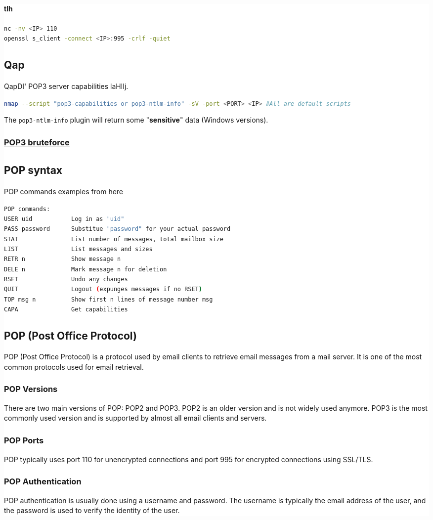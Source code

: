 #### tlh
```bash
nc -nv <IP> 110
openssl s_client -connect <IP>:995 -crlf -quiet
```
## Qap

QapDI' POP3 server capabilities laHlIj.
```bash
nmap --script "pop3-capabilities or pop3-ntlm-info" -sV -port <PORT> <IP> #All are default scripts
```
The `pop3-ntlm-info` plugin will return some "**sensitive**" data (Windows versions).

### [POP3 bruteforce](../generic-methodologies-and-resources/brute-force.md#pop)

## POP syntax

POP commands examples from [here](http://sunnyoasis.com/services/emailviatelnet.html)
```bash
POP commands:
USER uid           Log in as "uid"
PASS password      Substitue "password" for your actual password
STAT               List number of messages, total mailbox size
LIST               List messages and sizes
RETR n             Show message n
DELE n             Mark message n for deletion
RSET               Undo any changes
QUIT               Logout (expunges messages if no RSET)
TOP msg n          Show first n lines of message number msg
CAPA               Get capabilities
```
## POP (Post Office Protocol)

POP (Post Office Protocol) is a protocol used by email clients to retrieve email messages from a mail server. It is one of the most common protocols used for email retrieval.

### POP Versions

There are two main versions of POP: POP2 and POP3. POP2 is an older version and is not widely used anymore. POP3 is the most commonly used version and is supported by almost all email clients and servers.

### POP Ports

POP typically uses port 110 for unencrypted connections and port 995 for encrypted connections using SSL/TLS.

### POP Authentication

POP authentication is usually done using a username and password. The username is typically the email address of the user, and the password is used to verify the identity of the user.
